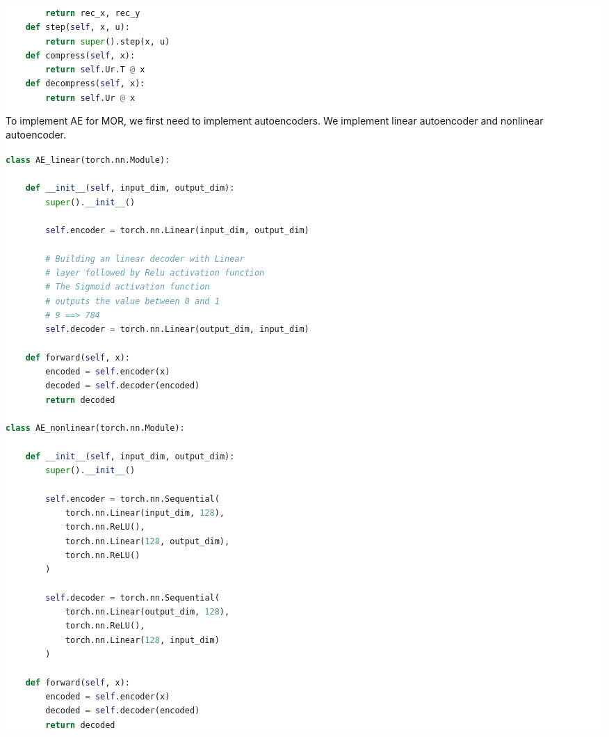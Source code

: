 ```python
        return rec_x, rec_y
    def step(self, x, u):
        return super().step(x, u)
    def compress(self, x):
        return self.Ur.T @ x
    def decompress(self, x):
        return self.Ur @ x
```

To implement AE for MOR, we first need to implement autoencoders. We implement linear autoencoder and nonlinear autoencoder. 

```python
class AE_linear(torch.nn.Module):
    
    def __init__(self, input_dim, output_dim):
        super().__init__()
         
        self.encoder = torch.nn.Linear(input_dim, output_dim)
         
        # Building an linear decoder with Linear
        # layer followed by Relu activation function
        # The Sigmoid activation function
        # outputs the value between 0 and 1
        # 9 ==> 784
        self.decoder = torch.nn.Linear(output_dim, input_dim)

    def forward(self, x):
        encoded = self.encoder(x)
        decoded = self.decoder(encoded)
        return decoded

class AE_nonlinear(torch.nn.Module):

    def __init__(self, input_dim, output_dim):
        super().__init__()
         
        self.encoder = torch.nn.Sequential(
            torch.nn.Linear(input_dim, 128),
            torch.nn.ReLU(),
            torch.nn.Linear(128, output_dim),
            torch.nn.ReLU()
        )
         
        self.decoder = torch.nn.Sequential(
            torch.nn.Linear(output_dim, 128),
            torch.nn.ReLU(),
            torch.nn.Linear(128, input_dim)
        )

    def forward(self, x):
        encoded = self.encoder(x)
        decoded = self.decoder(encoded)
        return decoded
```
